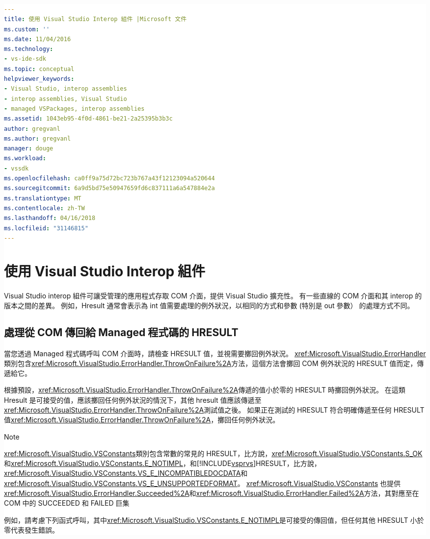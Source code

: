 ```yaml
---
title: 使用 Visual Studio Interop 組件 |Microsoft 文件
ms.custom: ''
ms.date: 11/04/2016
ms.technology:
- vs-ide-sdk
ms.topic: conceptual
helpviewer_keywords:
- Visual Studio, interop assemblies
- interop assemblies, Visual Studio
- managed VSPackages, interop assemblies
ms.assetid: 1043eb95-4f0d-4861-be21-2a25395b3b3c
author: gregvanl
ms.author: gregvanl
manager: douge
ms.workload:
- vssdk
ms.openlocfilehash: ca0ff9a75d72bc723b767a43f12123094a520644
ms.sourcegitcommit: 6a9d5bd75e50947659fd6c837111a6a547884e2a
ms.translationtype: MT
ms.contentlocale: zh-TW
ms.lasthandoff: 04/16/2018
ms.locfileid: "31146815"
---
```

# <a name="using-visual-studio-interop-assemblies"></a>使用 Visual Studio Interop 組件
Visual Studio interop 組件可讓受管理的應用程式存取 COM 介面，提供 Visual Studio 擴充性。 有一些直線的 COM 介面和其 interop 的版本之間的差異。 例如，Hresult 通常會表示為 int 值需要處理的例外狀況，以相同的方式和參數 (特別是 out 參數） 的處理方式不同。  
  
## <a name="handling-hresults-returned-to-managed-code-from-com"></a>處理從 COM 傳回給 Managed 程式碼的 HRESULT  
 當您透過 Managed 程式碼呼叫 COM 介面時，請檢查 HRESULT 值，並視需要擲回例外狀況。 <xref:Microsoft.VisualStudio.ErrorHandler>類別包含<xref:Microsoft.VisualStudio.ErrorHandler.ThrowOnFailure%2A>方法，這個方法會擲回 COM 例外狀況的 HRESULT 值而定，傳遞給它。  
  
 根據預設，<xref:Microsoft.VisualStudio.ErrorHandler.ThrowOnFailure%2A>傳遞的值小於零的 HRESULT 時擲回例外狀況。 在這類 Hresult 是可接受的值，應該擲回任何例外狀況的情況下，其他 hresult 值應該傳遞至<xref:Microsoft.VisualStudio.ErrorHandler.ThrowOnFailure%2A>測試值之後。 如果正在測試的 HRESULT 符合明確傳遞至任何 HRESULT 值<xref:Microsoft.VisualStudio.ErrorHandler.ThrowOnFailure%2A>，擲回任何例外狀況。  
  
> [!NOTE]
>  <xref:Microsoft.VisualStudio.VSConstants>類別包含常數的常見的 HRESULT，比方說，<xref:Microsoft.VisualStudio.VSConstants.S_OK>和<xref:Microsoft.VisualStudio.VSConstants.E_NOTIMPL>，和[!INCLUDE[vsprvs](../../code-quality/includes/vsprvs_md.md)]HRESULT，比方說，<xref:Microsoft.VisualStudio.VSConstants.VS_E_INCOMPATIBLEDOCDATA>和<xref:Microsoft.VisualStudio.VSConstants.VS_E_UNSUPPORTEDFORMAT>。 <xref:Microsoft.VisualStudio.VSConstants> 也提供<xref:Microsoft.VisualStudio.ErrorHandler.Succeeded%2A>和<xref:Microsoft.VisualStudio.ErrorHandler.Failed%2A>方法，其對應至在 COM 中的 SUCCEEDED 和 FAILED 巨集  
  
 例如，請考慮下列函式呼叫，其中<xref:Microsoft.VisualStudio.VSConstants.E_NOTIMPL>是可接受的傳回值，但任何其他 HRESULT 小於零代表發生錯誤。  
  